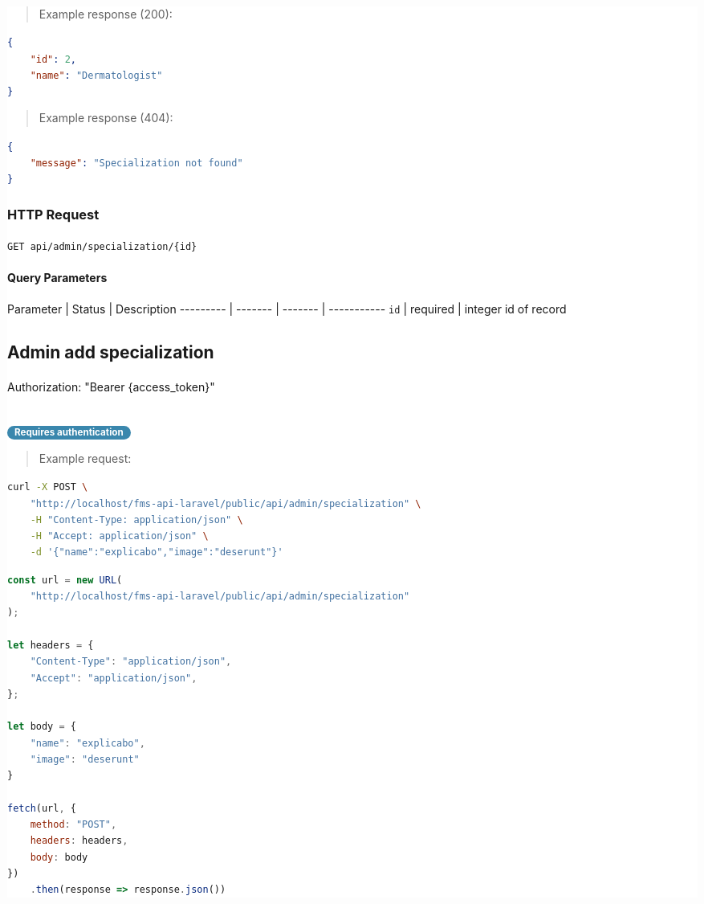 

> Example response (200):

```json
{
    "id": 2,
    "name": "Dermatologist"
}
```
> Example response (404):

```json
{
    "message": "Specialization not found"
}
```

### HTTP Request
`GET api/admin/specialization/{id}`

#### Query Parameters

Parameter | Status | Description
--------- | ------- | ------- | -----------
    `id` |  required  | integer id of record




## Admin add specialization

Authorization: &quot;Bearer {access_token}&quot;

<br><small style="padding: 1px 9px 2px;font-weight: bold;white-space: nowrap;color: #ffffff;-webkit-border-radius: 9px;-moz-border-radius: 9px;border-radius: 9px;background-color: #3a87ad;">Requires authentication</small>
> Example request:

```bash
curl -X POST \
    "http://localhost/fms-api-laravel/public/api/admin/specialization" \
    -H "Content-Type: application/json" \
    -H "Accept: application/json" \
    -d '{"name":"explicabo","image":"deserunt"}'

```

```javascript
const url = new URL(
    "http://localhost/fms-api-laravel/public/api/admin/specialization"
);

let headers = {
    "Content-Type": "application/json",
    "Accept": "application/json",
};

let body = {
    "name": "explicabo",
    "image": "deserunt"
}

fetch(url, {
    method: "POST",
    headers: headers,
    body: body
})
    .then(response => response.json())
```